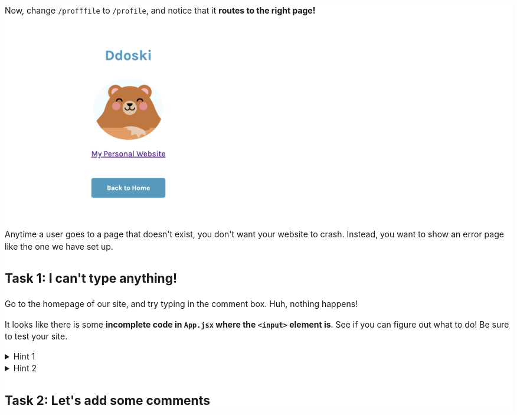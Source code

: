 Now, change `/profffile` to `/profile`, and notice that it **routes to the right page!**

<img src="/assets/hw8/profilePage.png" style="width:50%;" />

Anytime a user goes to a page that doesn't exist, you don't want your website to crash. Instead, you want to show an error page like the one we have set up.


## Task 1: I can't type anything!
Go to the homepage of our site, and try typing in the comment box. Huh, nothing happens!

It looks like there is some **incomplete code in `App.jsx` where the `<input>` element is**. See if you can figure out what to do! Be sure to test your site. <br>

<details><summary>Hint 1</summary></details>

<details><summary>Hint 2</summary></details>


## Task 2: Let's add some comments
